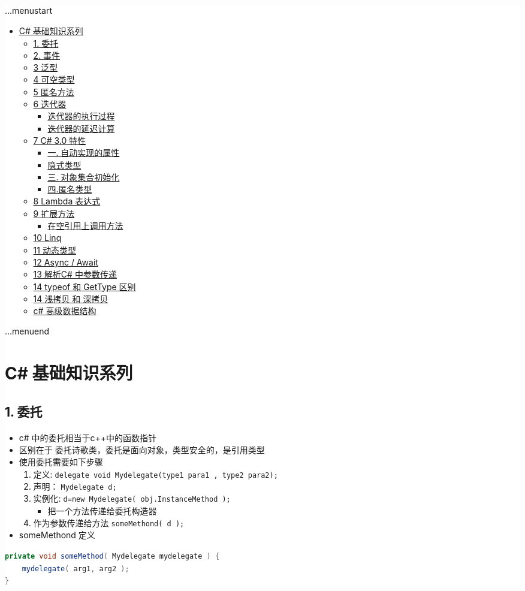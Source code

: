 ...menustart

- [C# 基础知识系列](#fa94b771653cde1bb927b44cc47760b0)
    - [1. 委托](#e9bafc1ba9b32792e1a6767a5b90cb0b)
    - [2. 事件](#9ab5d9239891b8704b41fa25af9ff4d8)
    - [3 泛型](#ef9dd3e4da51997ee0ad36f4bffd7a0f)
    - [4 可空类型](#a01b9a5c094abd236183cf580055b070)
    - [5 匿名方法](#7cc9ae5fc50b276b255e933a6b62bb0c)
    - [6 迭代器](#9ba1d6d409520c3031f7588729aed101)
        - [迭代器的执行过程](#bad9144ea9ca4fa82d4aa0ea5e3ea0d0)
        - [迭代器的延迟计算](#2fcaf0c251bb72907daf4d7ec989dc37)
    - [7 C# 3.0 特性](#20cc25147a42e4fa9b50e9c8a84a1859)
        - [一. 自动实现的属性](#bce7c98a3eeee6f5f37a6ccef15810f5)
        - [隐式类型](#5671331782e45072798988ee21cf67f1)
        - [三. 对象集合初始化](#3282d55660474313ceab1e9ca18de830)
        - [四.匿名类型](#3c3d86c7bda7588d827ce5891115a72e)
    - [8 Lambda 表达式](#f3aeee35464ad2b54ddfd5b9e8e33ee0)
    - [9 扩展方法](#dc48b917570b210718938a1f427c98a0)
        - [在空引用上调用方法](#e188ac55989f14949d223a0b08aeb3ca)
    - [10 Linq](#a40e46bb8e65367d364d3b42e7f5bb27)
    - [11 动态类型](#bb4d84cc46c04279eb1b35c1fd7bb100)
    - [12 Async / Await](#74b653574acf96f0e265db4a4ef07db3)
    - [13 解析C# 中参数传递](#b43b5bcd822c27a24551fe2faa29f9d8)
    - [14 typeof  和 GetType 区别](#50d5399284c57a1336886a51b855596d)
    - [14 浅拷贝 和 深拷贝](#7c920bcef1735cc77408e22a57e3c919)
    - [c# 高级数据结构](#d554ea9229b0d95487b99114d79a0dfe)

...menuend


<h2 id="fa94b771653cde1bb927b44cc47760b0"></h2>


# C# 基础知识系列

<h2 id="e9bafc1ba9b32792e1a6767a5b90cb0b"></h2>


## 1. 委托

 - c# 中的委托相当于c++中的函数指针
 - 区别在于 委托诗歌类，委托是面向对象，类型安全的，是引用类型
 - 使用委托需要如下步骤
    1. 定义: `delegate void Mydelegate(type1 para1 , type2 para2);`
    2. 声明： `Mydelegate d;`
    3. 实例化: `d=new Mydelegate( obj.InstanceMethod );`
        - 把一个方法传递给委托构造器
    4. 作为参数传递给方法 `someMethond( d );`
 - someMethond 定义
 
```c#
private void someMethod( Mydelegate mydelegate ) {
    mydelegate( arg1, arg2 );
}
``` 
